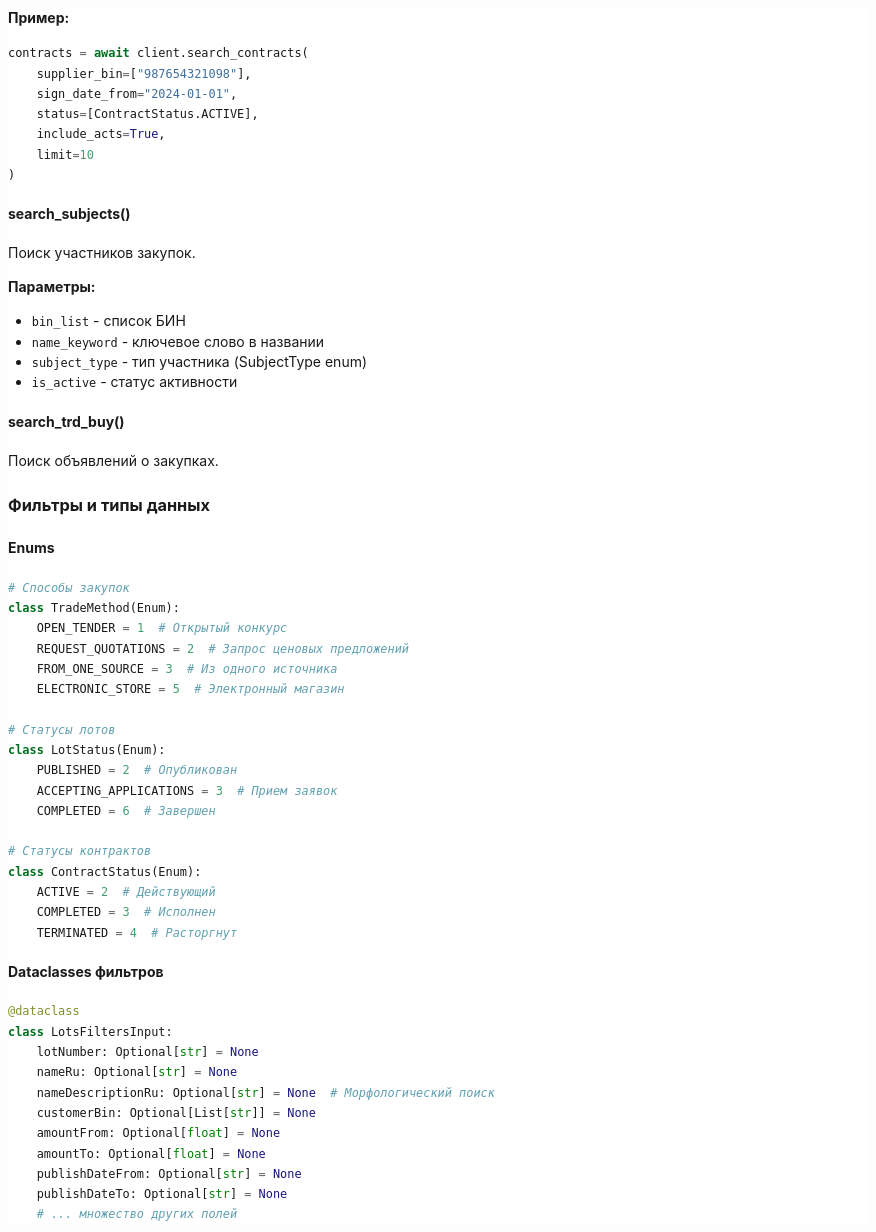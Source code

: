 **Пример:**

```python
contracts = await client.search_contracts(
    supplier_bin=["987654321098"],
    sign_date_from="2024-01-01",
    status=[ContractStatus.ACTIVE],
    include_acts=True,
    limit=10
)
```

#### search_subjects()

Поиск участников закупок.

**Параметры:**

- `bin_list` - список БИН
- `name_keyword` - ключевое слово в названии
- `subject_type` - тип участника (SubjectType enum)
- `is_active` - статус активности

#### search_trd_buy()

Поиск объявлений о закупках.

### Фильтры и типы данных

#### Enums

```python
# Способы закупок
class TradeMethod(Enum):
    OPEN_TENDER = 1  # Открытый конкурс
    REQUEST_QUOTATIONS = 2  # Запрос ценовых предложений
    FROM_ONE_SOURCE = 3  # Из одного источника
    ELECTRONIC_STORE = 5  # Электронный магазин

# Статусы лотов
class LotStatus(Enum):
    PUBLISHED = 2  # Опубликован
    ACCEPTING_APPLICATIONS = 3  # Прием заявок
    COMPLETED = 6  # Завершен

# Статусы контрактов
class ContractStatus(Enum):
    ACTIVE = 2  # Действующий
    COMPLETED = 3  # Исполнен
    TERMINATED = 4  # Расторгнут
```

#### Dataclasses фильтров

```python
@dataclass
class LotsFiltersInput:
    lotNumber: Optional[str] = None
    nameRu: Optional[str] = None
    nameDescriptionRu: Optional[str] = None  # Морфологический поиск
    customerBin: Optional[List[str]] = None
    amountFrom: Optional[float] = None
    amountTo: Optional[float] = None
    publishDateFrom: Optional[str] = None
    publishDateTo: Optional[str] = None
    # ... множество других полей
```
